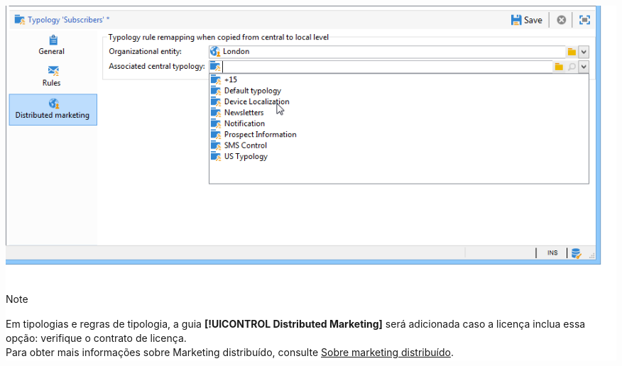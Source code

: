 ![](assets/simu_campaign_opti_distrib_mkg.png)

>[!NOTE]
>
>Em tipologias e regras de tipologia, a guia **[!UICONTROL Distributed Marketing]** será adicionada caso a licença inclua essa opção: verifique o contrato de licença.\
>Para obter mais informações sobre Marketing distribuído, consulte [Sobre marketing distribuído](../../campaign/using/about-distributed-marketing.md).

